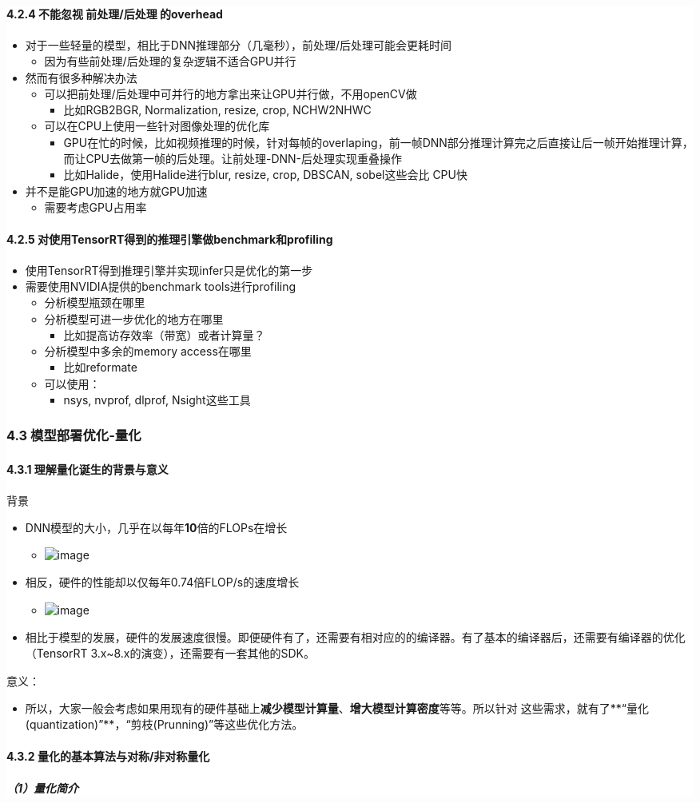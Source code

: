 

#### 4.2.4 不能忽视 前处理/后处理 的overhead

* 对于一些轻量的模型，相比于DNN推理部分（几毫秒），前处理/后处理可能会更耗时间
  * 因为有些前处理/后处理的复杂逻辑不适合GPU并行
* 然而有很多种解决办法
  * 可以把前处理/后处理中可并行的地方拿出来让GPU并行做，不用openCV做
    * 比如RGB2BGR, Normalization, resize, crop, NCHW2NHWC
  * 可以在CPU上使用一些针对图像处理的优化库
    * GPU在忙的时候，比如视频推理的时候，针对每帧的overlaping，前一帧DNN部分推理计算完之后直接让后一帧开始推理计算，而让CPU去做第一帧的后处理。让前处理-DNN-后处理实现重叠操作
    * 比如Halide，使用Halide进行blur, resize, crop, DBSCAN, sobel这些会比 CPU快
* 并不是能GPU加速的地方就GPU加速
  * 需要考虑GPU占用率



#### 4.2.5 对使用TensorRT得到的推理引擎做benchmark和profiling

* 使用TensorRT得到推理引擎并实现infer只是优化的第一步
* 需要使用NVIDIA提供的benchmark tools进行profiling
  * 分析模型瓶颈在哪里
  * 分析模型可进一步优化的地方在哪里
    * 比如提高访存效率（带宽）或者计算量？
  * 分析模型中多余的memory access在哪里
    * 比如reformate
  * 可以使用：
    * nsys, nvprof, dlprof, Nsight这些工具



### 4.3 模型部署优化-量化

#### 4.3.1 理解量化诞生的背景与意义

背景

* DNN模型的大小，几乎在以每年**10**倍的FLOPs在增长
  * ![image](https://github.com/CoderSuHang/TensorRT-Learning-Note/assets/104765251/8e64966d-d94d-474e-9308-6d9a61f1a3d1)


* 相反，硬件的性能却以仅每年0.74倍FLOP/s的速度增长
  * ![image](https://github.com/CoderSuHang/TensorRT-Learning-Note/assets/104765251/b9d029cd-3ca8-4a3d-8b6b-95f5918e9c97)

* 相比于模型的发展，硬件的发展速度很慢。即便硬件有了，还需要有相对应的的编译器。有了基本的编译器后，还需要有编译器的优化（TensorRT 3.x~8.x的演变），还需要有一套其他的SDK。

意义：

* 所以，大家一般会考虑如果用现有的硬件基础上**减少模型计算量**、**增大模型计算密度**等等。所以针对 这些需求，就有了**“量化(quantization)”**，“剪枝(Prunning)”等这些优化方法。



#### 4.3.2 量化的基本算法与对称/非对称量化

##### （1）量化简介
